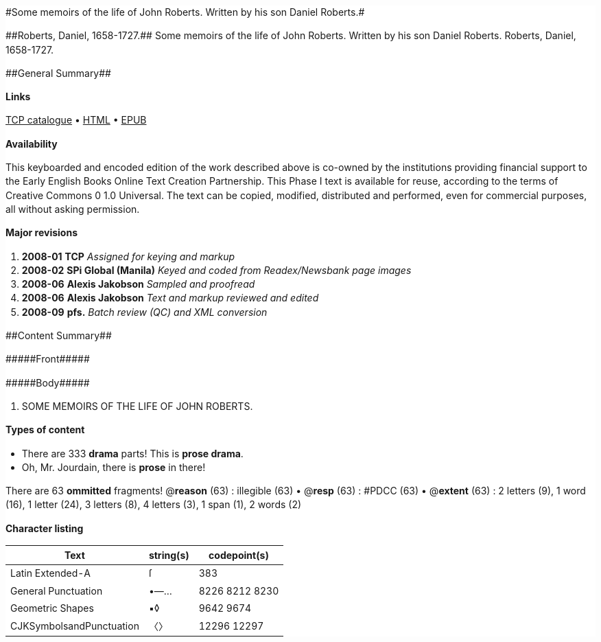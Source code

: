 #Some memoirs of the life of John Roberts. Written by his son Daniel Roberts.#

##Roberts, Daniel, 1658-1727.##
Some memoirs of the life of John Roberts. Written by his son Daniel Roberts.
Roberts, Daniel, 1658-1727.

##General Summary##

**Links**

[TCP catalogue](http://www.ota.ox.ac.uk/tcp/)  • 
[HTML](http://tei.it.ox.ac.uk/tcp/Texts-HTML/free/N05/N05605.html)  • 
[EPUB](http://tei.it.ox.ac.uk/tcp/Texts-EPUB/free/N05/N05605.epub)

**Availability**

This keyboarded and encoded edition of the
	       work described above is co-owned by the institutions
	       providing financial support to the Early English Books
	       Online Text Creation Partnership. This Phase I text is
	       available for reuse, according to the terms of Creative
	       Commons 0 1.0 Universal. The text can be copied,
	       modified, distributed and performed, even for
	       commercial purposes, all without asking permission.

**Major revisions**

1. __2008-01__ __TCP__ *Assigned for keying and markup*
1. __2008-02__ __SPi Global (Manila)__ *Keyed and coded from Readex/Newsbank page images*
1. __2008-06__ __Alexis Jakobson__ *Sampled and proofread*
1. __2008-06__ __Alexis Jakobson__ *Text and markup reviewed and edited*
1. __2008-09__ __pfs.__ *Batch review (QC) and XML conversion*

##Content Summary##

#####Front#####

#####Body#####

1. SOME MEMOIRS OF THE LIFE OF JOHN ROBERTS.

**Types of content**

  * There are 333 **drama** parts! This is **prose drama**.
  * Oh, Mr. Jourdain, there is **prose** in there!

There are 63 **ommitted** fragments! 
 @__reason__ (63) : illegible (63)  •  @__resp__ (63) : #PDCC (63)  •  @__extent__ (63) : 2 letters (9), 1 word (16), 1 letter (24), 3 letters (8), 4 letters (3), 1 span (1), 2 words (2)

**Character listing**


|Text|string(s)|codepoint(s)|
|---|---|---|
|Latin Extended-A|ſ|383|
|General Punctuation|•—…|8226 8212 8230|
|Geometric Shapes|▪◊|9642 9674|
|CJKSymbolsandPunctuation|〈〉|12296 12297|
